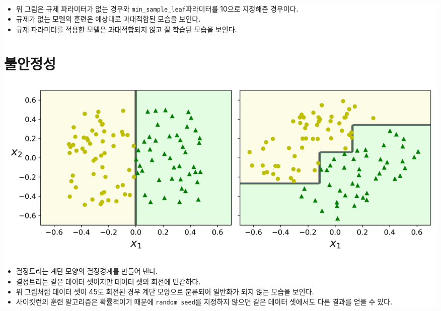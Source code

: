 - 위 그림은 규제 파라미터가 없는 경우와 `min_sample_leaf`파라미터를 10으로 지정해준 경우이다.
- 규제가 없는 모델의 훈련은 예상대로 과대적합된 모습을 보인다.
- 규제 파라미터를 적용한 모델은 과대적합되지 않고 잘 학습된 모습을 보인다.

# 불안정성

![sensitivity_to_rotation_plot.png](/images/img/posts/handson/chap6/pic8.png)

- 결정트리는 계단 모양의 결정경계를 만들어 낸다.
- 결정트리는 같은 데이터 셋이지만 데이터 셋의 회전에 민감하다.
- 위 그림처럼 데이터 셋이 45도 회전된 경우 계단 모양으로 분류되어 일반화가 되지 않는 모습을 보인다.
- 사이킷런의 훈련 알고리즘은 확률적이기 때문에 `random seed`를 지정하지 않으면 같은 데이터 셋에서도 다른 결과를 얻을 수 있다.
